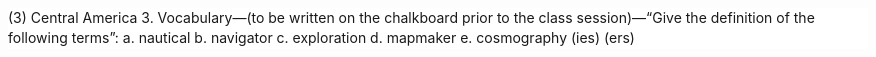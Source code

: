 <td>
(3) Central America
</td>
</tr>
<tr>
<td>
3.
</td>
<td>
Vocabulary—(to be written on the chalkboard prior to the class session)—“Give the definition of the following terms”:
</td>
</tr>
<tr>
<td>
</td>
<td>
a.
</td>
<td>
nautical
</td>
</tr>
<tr>
<td>
</td>
<td>
b.
</td>
<td>
navigator
</td>
</tr>
<tr>
<td>
</td>
<td>
c.
</td>
<td>
exploration
</td>
</tr>
<tr>
<td>
</td>
<td>
d.
</td>
<td>
mapmaker
</td>
</tr>
<tr>
<td>
</td>
<td>
e.
</td>
<td>
cosmography (ies) (ers)
</td>
</tr>
<tr>